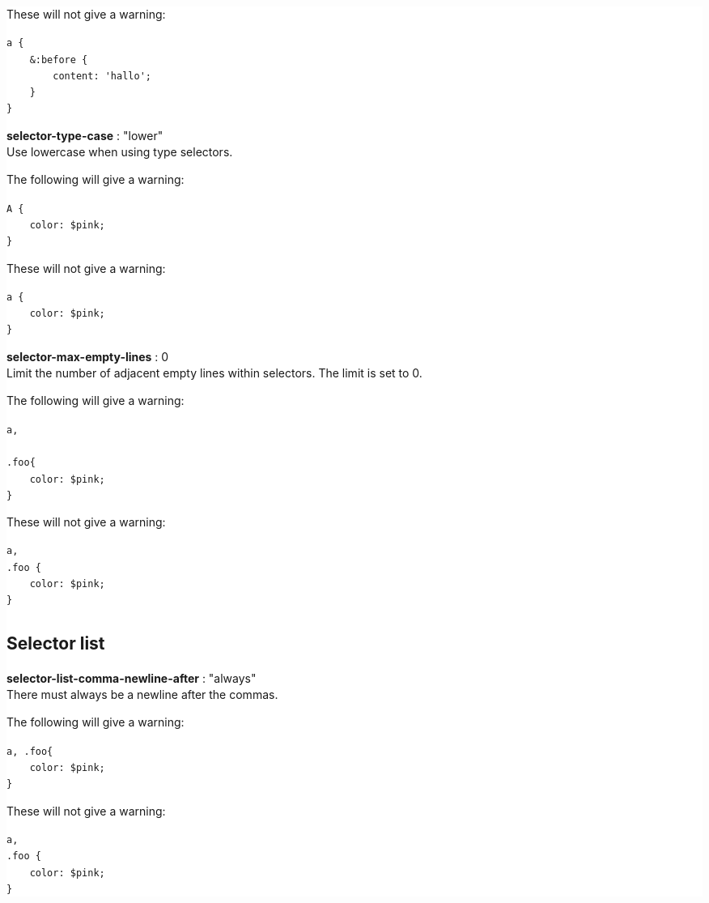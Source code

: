 These will not give a warning:

	a {
		&:before {
			content: 'hallo';
		}
	}

**selector-type-case** : "lower"  
Use lowercase when using type selectors.

The following will give a warning:

	A {
		color: $pink;
	}

These will not give a warning:

	a {
		color: $pink;
	}

**selector-max-empty-lines** : 0  
Limit the number of adjacent empty lines within selectors. The limit is set to 0.

The following will give a warning:

	a,

	.foo{
		color: $pink;
	}

These will not give a warning:

	a,
	.foo {
		color: $pink;
	}

Selector list
--------------

**selector-list-comma-newline-after** : "always"  
There must always be a newline after the commas.

The following will give a warning:

	a, .foo{
		color: $pink;
	}

These will not give a warning:

	a,
	.foo {
		color: $pink;
	}
